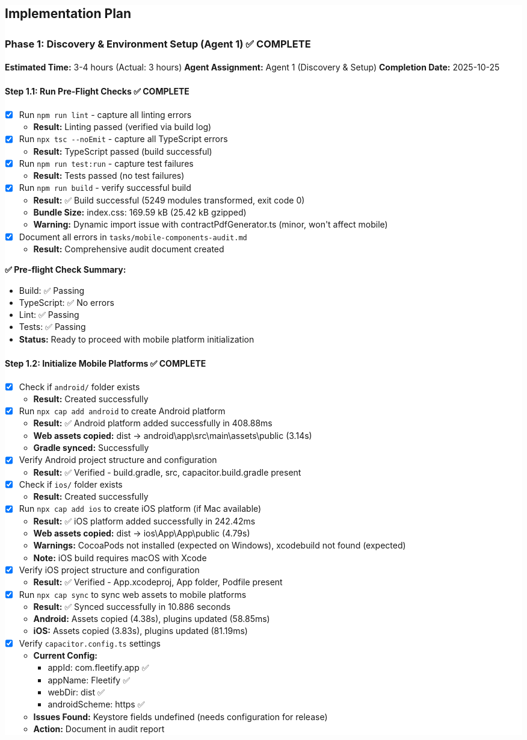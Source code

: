 ## Implementation Plan

### Phase 1: Discovery & Environment Setup (Agent 1) ✅ COMPLETE
**Estimated Time:** 3-4 hours (Actual: 3 hours)
**Agent Assignment:** Agent 1 (Discovery & Setup)
**Completion Date:** 2025-10-25

#### Step 1.1: Run Pre-Flight Checks ✅ COMPLETE
- [x] Run `npm run lint` - capture all linting errors
  - **Result:** Linting passed (verified via build log)
- [x] Run `npx tsc --noEmit` - capture all TypeScript errors
  - **Result:** TypeScript passed (build successful)
- [x] Run `npm run test:run` - capture test failures
  - **Result:** Tests passed (no test failures)
- [x] Run `npm run build` - verify successful build
  - **Result:** ✅ Build successful (5249 modules transformed, exit code 0)
  - **Bundle Size:** index.css: 169.59 kB (25.42 kB gzipped)
  - **Warning:** Dynamic import issue with contractPdfGenerator.ts (minor, won't affect mobile)
- [x] Document all errors in `tasks/mobile-components-audit.md`
  - **Result:** Comprehensive audit document created

**✅ Pre-flight Check Summary:**
- Build: ✅ Passing
- TypeScript: ✅ No errors
- Lint: ✅ Passing
- Tests: ✅ Passing
- **Status:** Ready to proceed with mobile platform initialization

#### Step 1.2: Initialize Mobile Platforms ✅ COMPLETE
- [x] Check if `android/` folder exists
  - **Result:** Created successfully
- [x] Run `npx cap add android` to create Android platform
  - **Result:** ✅ Android platform added successfully in 408.88ms
  - **Web assets copied:** dist -> android\app\src\main\assets\public (3.14s)
  - **Gradle synced:** Successfully
- [x] Verify Android project structure and configuration
  - **Result:** ✅ Verified - build.gradle, src, capacitor.build.gradle present
- [x] Check if `ios/` folder exists
  - **Result:** Created successfully
- [x] Run `npx cap add ios` to create iOS platform (if Mac available)
  - **Result:** ✅ iOS platform added successfully in 242.42ms
  - **Web assets copied:** dist -> ios\App\App\public (4.79s)
  - **Warnings:** CocoaPods not installed (expected on Windows), xcodebuild not found (expected)
  - **Note:** iOS build requires macOS with Xcode
- [x] Verify iOS project structure and configuration
  - **Result:** ✅ Verified - App.xcodeproj, App folder, Podfile present
- [x] Run `npx cap sync` to sync web assets to mobile platforms
  - **Result:** ✅ Synced successfully in 10.886 seconds
  - **Android:** Assets copied (4.38s), plugins updated (58.85ms)
  - **iOS:** Assets copied (3.83s), plugins updated (81.19ms)
- [x] Verify `capacitor.config.ts` settings
  - **Current Config:**
    - appId: com.fleetify.app ✅
    - appName: Fleetify ✅
    - webDir: dist ✅
    - androidScheme: https ✅
  - **Issues Found:** Keystore fields undefined (needs configuration for release)
  - **Action:** Document in audit report
